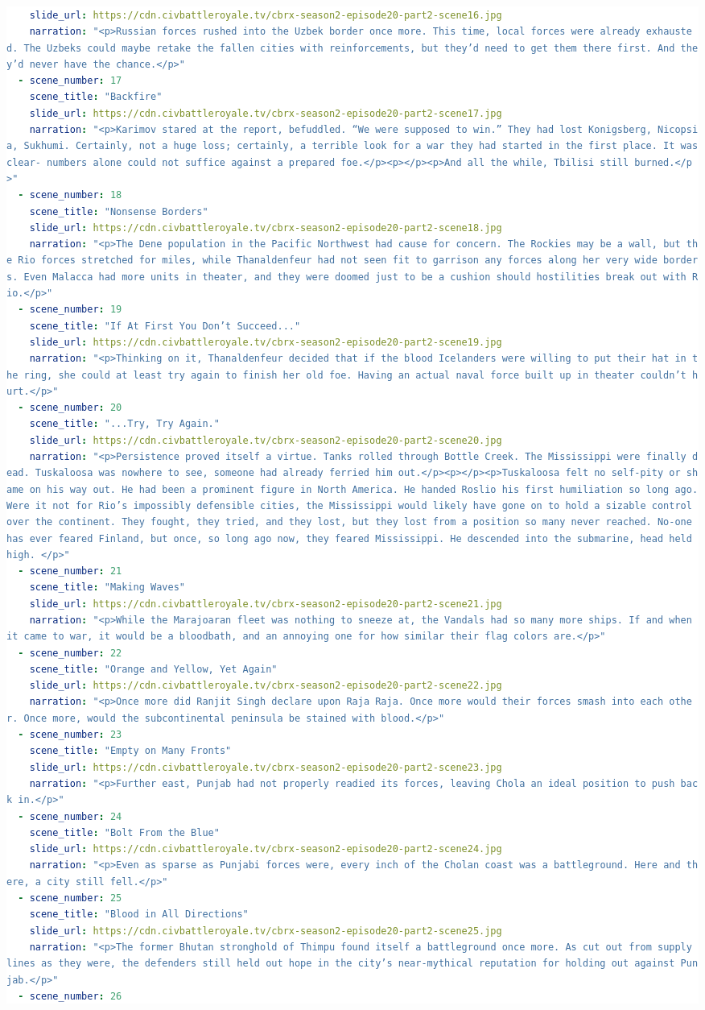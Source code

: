 ```yaml
    slide_url: https://cdn.civbattleroyale.tv/cbrx-season2-episode20-part2-scene16.jpg
    narration: "<p>Russian forces rushed into the Uzbek border once more. This time, local forces were already exhausted. The Uzbeks could maybe retake the fallen cities with reinforcements, but they’d need to get them there first. And they’d never have the chance.</p>"
  - scene_number: 17
    scene_title: "Backfire"
    slide_url: https://cdn.civbattleroyale.tv/cbrx-season2-episode20-part2-scene17.jpg
    narration: "<p>Karimov stared at the report, befuddled. “We were supposed to win.” They had lost Konigsberg, Nicopsia, Sukhumi. Certainly, not a huge loss; certainly, a terrible look for a war they had started in the first place. It was clear- numbers alone could not suffice against a prepared foe.</p><p></p><p>And all the while, Tbilisi still burned.</p>"
  - scene_number: 18
    scene_title: "Nonsense Borders"
    slide_url: https://cdn.civbattleroyale.tv/cbrx-season2-episode20-part2-scene18.jpg
    narration: "<p>The Dene population in the Pacific Northwest had cause for concern. The Rockies may be a wall, but the Rio forces stretched for miles, while Thanaldenfeur had not seen fit to garrison any forces along her very wide borders. Even Malacca had more units in theater, and they were doomed just to be a cushion should hostilities break out with Rio.</p>"
  - scene_number: 19
    scene_title: "If At First You Don’t Succeed..."
    slide_url: https://cdn.civbattleroyale.tv/cbrx-season2-episode20-part2-scene19.jpg
    narration: "<p>Thinking on it, Thanaldenfeur decided that if the blood Icelanders were willing to put their hat in the ring, she could at least try again to finish her old foe. Having an actual naval force built up in theater couldn’t hurt.</p>"
  - scene_number: 20
    scene_title: "...Try, Try Again."
    slide_url: https://cdn.civbattleroyale.tv/cbrx-season2-episode20-part2-scene20.jpg
    narration: "<p>Persistence proved itself a virtue. Tanks rolled through Bottle Creek. The Mississippi were finally dead. Tuskaloosa was nowhere to see, someone had already ferried him out.</p><p></p><p>Tuskaloosa felt no self-pity or shame on his way out. He had been a prominent figure in North America. He handed Roslio his first humiliation so long ago. Were it not for Rio’s impossibly defensible cities, the Mississippi would likely have gone on to hold a sizable control over the continent. They fought, they tried, and they lost, but they lost from a position so many never reached. No-one has ever feared Finland, but once, so long ago now, they feared Mississippi. He descended into the submarine, head held high. </p>"
  - scene_number: 21
    scene_title: "Making Waves"
    slide_url: https://cdn.civbattleroyale.tv/cbrx-season2-episode20-part2-scene21.jpg
    narration: "<p>While the Marajoaran fleet was nothing to sneeze at, the Vandals had so many more ships. If and when it came to war, it would be a bloodbath, and an annoying one for how similar their flag colors are.</p>"
  - scene_number: 22
    scene_title: "Orange and Yellow, Yet Again"
    slide_url: https://cdn.civbattleroyale.tv/cbrx-season2-episode20-part2-scene22.jpg
    narration: "<p>Once more did Ranjit Singh declare upon Raja Raja. Once more would their forces smash into each other. Once more, would the subcontinental peninsula be stained with blood.</p>"
  - scene_number: 23
    scene_title: "Empty on Many Fronts"
    slide_url: https://cdn.civbattleroyale.tv/cbrx-season2-episode20-part2-scene23.jpg
    narration: "<p>Further east, Punjab had not properly readied its forces, leaving Chola an ideal position to push back in.</p>"
  - scene_number: 24
    scene_title: "Bolt From the Blue"
    slide_url: https://cdn.civbattleroyale.tv/cbrx-season2-episode20-part2-scene24.jpg
    narration: "<p>Even as sparse as Punjabi forces were, every inch of the Cholan coast was a battleground. Here and there, a city still fell.</p>"
  - scene_number: 25
    scene_title: "Blood in All Directions"
    slide_url: https://cdn.civbattleroyale.tv/cbrx-season2-episode20-part2-scene25.jpg
    narration: "<p>The former Bhutan stronghold of Thimpu found itself a battleground once more. As cut out from supply lines as they were, the defenders still held out hope in the city’s near-mythical reputation for holding out against Punjab.</p>"
  - scene_number: 26
```